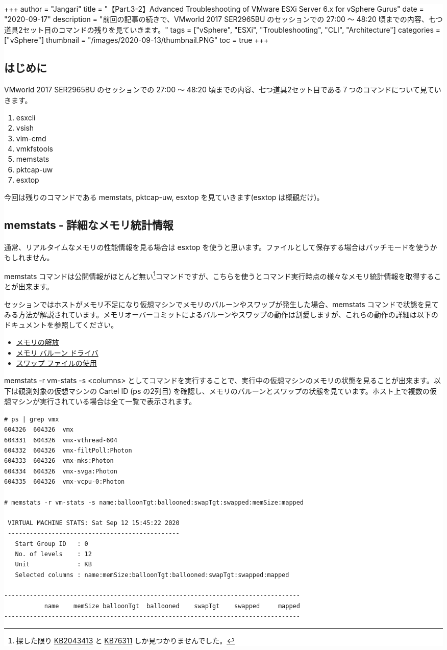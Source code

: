 +++
author = "Jangari"
title = "【Part.3-2】Advanced Troubleshooting of VMware ESXi Server 6.x for vSphere Gurus"
date = "2020-09-17"
description = "前回の記事の続きで、VMworld 2017 SER2965BU のセッションでの 27:00 ～ 48:20 頃までの内容、七つ道具2セット目のコマンドの残りを見ていきます。"
tags = ["vSphere", "ESXi", "Troubleshooting", "CLI", "Architecture"]
categories = ["vSphere"]
thumbnail = "/images/2020-09-13/thumbnail.PNG"
toc = true
+++

## はじめに

VMworld 2017 SER2965BU のセッションでの 27:00 ～ 48:20 頃までの内容、七つ道具2セット目である７つのコマンドについて見ていきます。

1. esxcli
2. vsish
3. vim-cmd
4. vmkfstools
5. memstats
6. pktcap-uw
7. esxtop

今回は残りのコマンドである memstats, pktcap-uw, esxtop を見ていきます(esxtop は概観だけ)。

## memstats - 詳細なメモリ統計情報

通常、リアルタイムなメモリの性能情報を見る場合は esxtop を使うと思います。ファイルとして保存する場合はバッチモードを使うかもしれません。

memstats コマンドは公開情報がほとんど無い[^1]コマンドですが、こちらを使うとコマンド実行時点の様々なメモリ統計情報を取得することが出来ます。

セッションではホストがメモリ不足になり仮想マシンでメモリのバルーンやスワップが発生した場合、memstats コマンドで状態を見てみる方法が解説されています。メモリオーバーコミットによるバルーンやスワップの動作は割愛しますが、これらの動作の詳細は以下のドキュメントを参照してください。

- [メモリの解放](https://docs.vmware.com/jp/VMware-vSphere/7.0/com.vmware.vsphere.resmgmt.doc/GUID-85BDEAD3-C889-46AC-BC01-D4B39C638E49.html)
- [メモリ バルーン ドライバ](https://docs.vmware.com/jp/VMware-vSphere/7.0/com.vmware.vsphere.resmgmt.doc/GUID-5B45CEFA-6CC6-49F4-A3C7-776AAA22C2A2.html)
- [スワップ ファイルの使用](https://docs.vmware.com/jp/VMware-vSphere/7.0/com.vmware.vsphere.resmgmt.doc/GUID-B55F4F6B-44E6-46DE-B8FF-75950020A181.html)

[^1]: 探した限り [KB2043413](https://kb.vmware.com/s/article/2043413) と [KB76311](https://kb.vmware.com/s/article/76311) しか見つかりませんでした。

memstats -r vm-stats -s \<columns\> としてコマンドを実行することで、実行中の仮想マシンのメモリの状態を見ることが出来ます。以下は観測対象の仮想マシンの Cartel ID (ps の2列目) を確認し、メモリのバルーンとスワップの状態を見ています。ホスト上で複数の仮想マシンが実行されている場合は全て一覧で表示されます。

```
# ps | grep vmx
604326  604326  vmx
604331  604326  vmx-vthread-604
604332  604326  vmx-filtPoll:Photon
604333  604326  vmx-mks:Photon
604334  604326  vmx-svga:Photon
604335  604326  vmx-vcpu-0:Photon

# memstats -r vm-stats -s name:balloonTgt:ballooned:swapTgt:swapped:memSize:mapped

 VIRTUAL MACHINE STATS: Sat Sep 12 15:45:22 2020
 -----------------------------------------------
   Start Group ID   : 0
   No. of levels    : 12
   Unit             : KB
   Selected columns : name:memSize:balloonTgt:ballooned:swapTgt:swapped:mapped

---------------------------------------------------------------------------------
           name    memSize balloonTgt  ballooned    swapTgt    swapped     mapped
---------------------------------------------------------------------------------
```

[^3]: NSX-T の分散ファイアウォールの実装は [VMware NSX-T Design Guide: Designing Environments with NSX-T](https://nsx.techzone.vmware.com/resource/vmware-nsx-t-design-guide-designing-environments-nsx-t) の資料の「5.3 NSX-T Data Plane Implementation - ESXi vs. KVM Hosts」が詳しいので、こちらを参照してもらえればと思います。
[^4]: pktcap-uw の実行結果とは関係ないですが、分散ファイアウォールのルールは単純に仮想マシンの IP アドレスを指定してドロップするようにしています。
[^4]: 実際に esxcli network firewall unload で ESXi のファイアウォールモジュールをアンロードしてみると、summarize-dvfilter からも ESXi-Firewall の表示が消えます。
